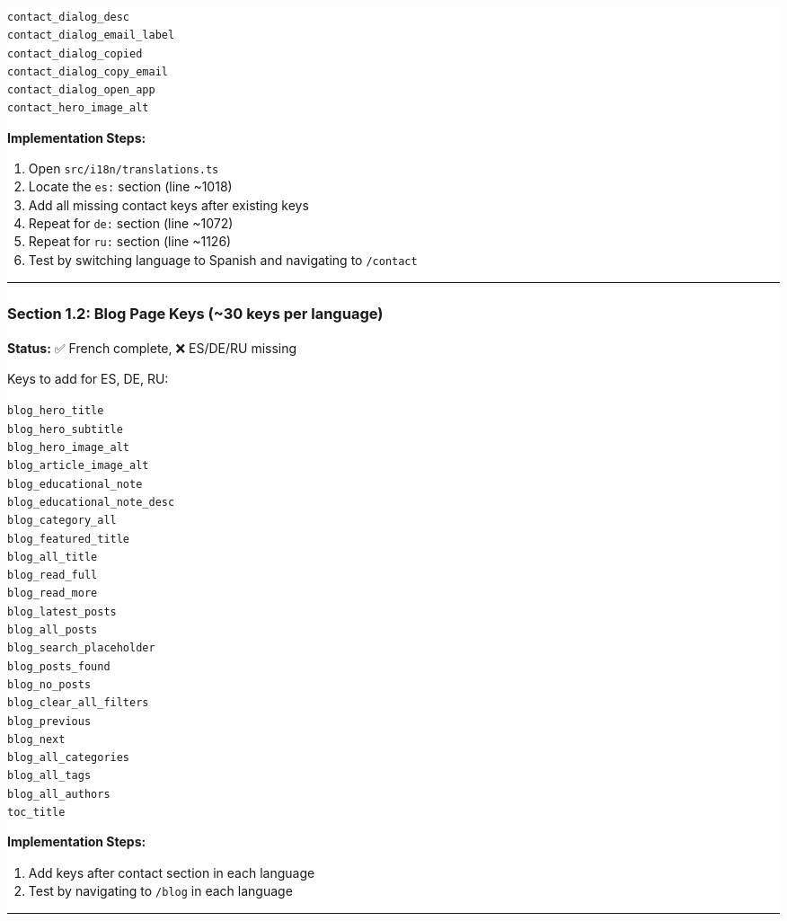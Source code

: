 ```typescript
contact_dialog_desc
contact_dialog_email_label
contact_dialog_copied
contact_dialog_copy_email
contact_dialog_open_app
contact_hero_image_alt
```

**Implementation Steps:**
1. Open `src/i18n/translations.ts`
2. Locate the `es:` section (line ~1018)
3. Add all missing contact keys after existing keys
4. Repeat for `de:` section (line ~1072)
5. Repeat for `ru:` section (line ~1126)
6. Test by switching language to Spanish and navigating to `/contact`

---

### Section 1.2: Blog Page Keys (~30 keys per language)
**Status:** ✅ French complete, ❌ ES/DE/RU missing

Keys to add for ES, DE, RU:
```typescript
blog_hero_title
blog_hero_subtitle
blog_hero_image_alt
blog_article_image_alt
blog_educational_note
blog_educational_note_desc
blog_category_all
blog_featured_title
blog_all_title
blog_read_full
blog_read_more
blog_latest_posts
blog_all_posts
blog_search_placeholder
blog_posts_found
blog_no_posts
blog_clear_all_filters
blog_previous
blog_next
blog_all_categories
blog_all_tags
blog_all_authors
toc_title
```

**Implementation Steps:**
1. Add keys after contact section in each language
2. Test by navigating to `/blog` in each language

---
